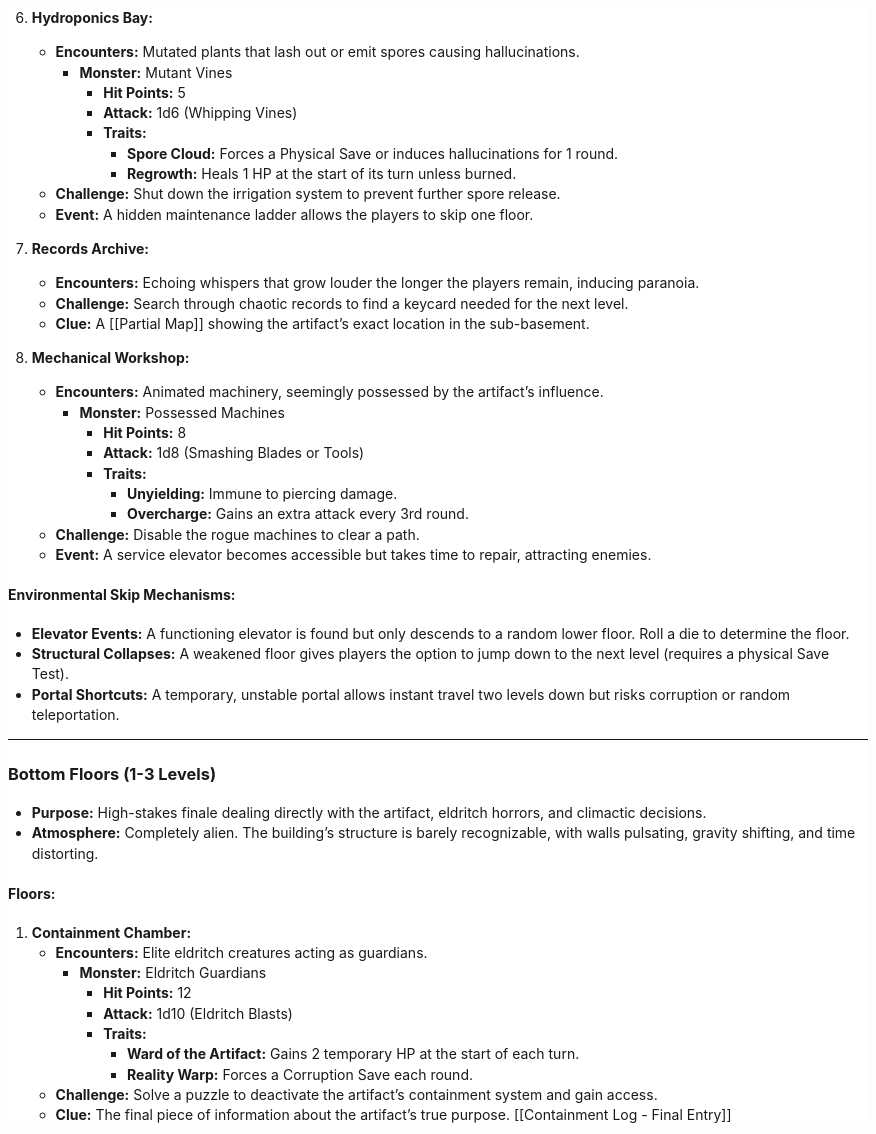 6. **Hydroponics Bay:**
   - **Encounters:** Mutated plants that lash out or emit spores causing hallucinations.
     - **Monster:** Mutant Vines
       - **Hit Points:** 5
       - **Attack:** 1d6 (Whipping Vines)
       - **Traits:**
         - **Spore Cloud:** Forces a Physical Save or induces hallucinations for 1 round.
         - **Regrowth:** Heals 1 HP at the start of its turn unless burned.
   - **Challenge:** Shut down the irrigation system to prevent further spore release.
   - **Event:** A hidden maintenance ladder allows the players to skip one floor.

7. **Records Archive:**
   - **Encounters:** Echoing whispers that grow louder the longer the players remain, inducing paranoia.
   - **Challenge:** Search through chaotic records to find a keycard needed for the next level.
   - **Clue:** A [[Partial Map]] showing the artifact’s exact location in the sub-basement.

8. **Mechanical Workshop:**
   - **Encounters:** Animated machinery, seemingly possessed by the artifact’s influence.
     - **Monster:** Possessed Machines
       - **Hit Points:** 8
       - **Attack:** 1d8 (Smashing Blades or Tools)
       - **Traits:**
         - **Unyielding:** Immune to piercing damage.
         - **Overcharge:** Gains an extra attack every 3rd round.
   - **Challenge:** Disable the rogue machines to clear a path.
   - **Event:** A service elevator becomes accessible but takes time to repair, attracting enemies.

#### Environmental Skip Mechanisms:
- **Elevator Events:** A functioning elevator is found but only descends to a random lower floor. Roll a die to determine the floor.
- **Structural Collapses:** A weakened floor gives players the option to jump down to the next level (requires a physical Save Test).
- **Portal Shortcuts:** A temporary, unstable portal allows instant travel two levels down but risks corruption or random teleportation.

---

### **Bottom Floors (1-3 Levels)**
- **Purpose:** High-stakes finale dealing directly with the artifact, eldritch horrors, and climactic decisions.
- **Atmosphere:** Completely alien. The building’s structure is barely recognizable, with walls pulsating, gravity shifting, and time distorting.

#### Floors:
1. **Containment Chamber:**
   - **Encounters:** Elite eldritch creatures acting as guardians.
     - **Monster:** Eldritch Guardians
       - **Hit Points:** 12
       - **Attack:** 1d10 (Eldritch Blasts)
       - **Traits:**
         - **Ward of the Artifact:** Gains 2 temporary HP at the start of each turn.
         - **Reality Warp:** Forces a Corruption Save each round.
   - **Challenge:** Solve a puzzle to deactivate the artifact’s containment system and gain access.
   - **Clue:** The final piece of information about the artifact’s true purpose. [[Containment Log - Final Entry]]
